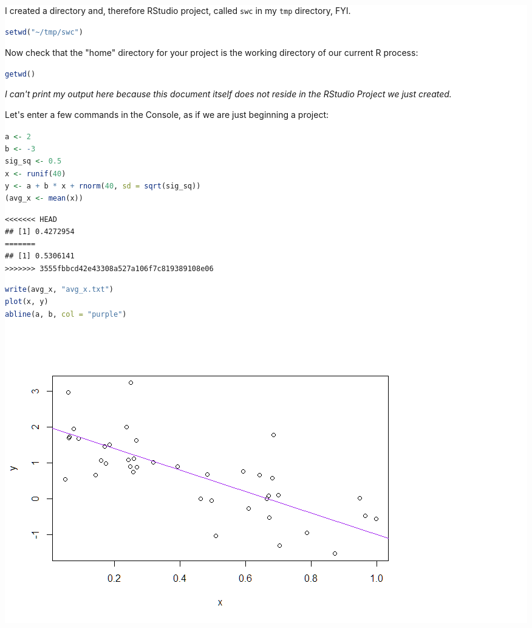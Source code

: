 I created a directory and, therefore RStudio project, called `swc` in my `tmp` directory, FYI.




```r
setwd("~/tmp/swc")
```

Now check that the "home" directory for your project is the working directory of our current R process:


```r
getwd()
```
_I can't print my output here because this document itself does not reside in the RStudio Project we just created._

Let's enter a few commands in the Console, as if we are just beginning a project:


```r
a <- 2
b <- -3
sig_sq <- 0.5
x <- runif(40)
y <- a + b * x + rnorm(40, sd = sqrt(sig_sq))
(avg_x <- mean(x))
```

```
<<<<<<< HEAD
## [1] 0.4272954
=======
## [1] 0.5306141
>>>>>>> 3555fbbcd42e43308a527a106f7c819389108e06
```

```r
write(avg_x, "avg_x.txt")
plot(x, y)
abline(a, b, col = "purple")
```

![](block002_hello-r-workspace-wd-project_files/figure-html/toy-line-1.png)
